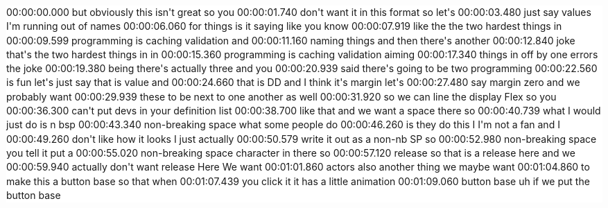 00:00:00.000
but obviously this isn't great so you
00:00:01.740
don't want it in this format so let's
00:00:03.480
just say values I'm running out of names
00:00:06.060
for things is it saying like you know
00:00:07.919
like the the two hardest things in
00:00:09.599
programming is caching validation and
00:00:11.160
naming things and then there's another
00:00:12.840
joke that's the two hardest things in in
00:00:15.360
programming is caching validation aiming
00:00:17.340
things in off by one errors the joke
00:00:19.380
being there's actually three and you
00:00:20.939
said there's going to be two programming
00:00:22.560
is fun let's just say that is value and
00:00:24.660
that is DD and I think it's margin let's
00:00:27.480
say margin zero and we probably want
00:00:29.939
these to be next to one another as well
00:00:31.920
so we can line the display Flex so you
00:00:36.300
can't put devs in your definition list
00:00:38.700
like that and we want a space there so
00:00:40.739
what I would just do is n bsp
00:00:43.340
non-breaking space what some people do
00:00:46.260
is they do this I I'm not a fan and I
00:00:49.260
don't like how it looks I just actually
00:00:50.579
write it out as a non-nb SP so
00:00:52.980
non-breaking space you tell it put a
00:00:55.020
non-breaking space character in there so
00:00:57.120
release so that is a release here and we
00:00:59.940
actually don't want release Here We want
00:01:01.860
actors also another thing we maybe want
00:01:04.860
to make this a button base so that when
00:01:07.439
you click it it has a little animation
00:01:09.060
button base uh if we put the button base